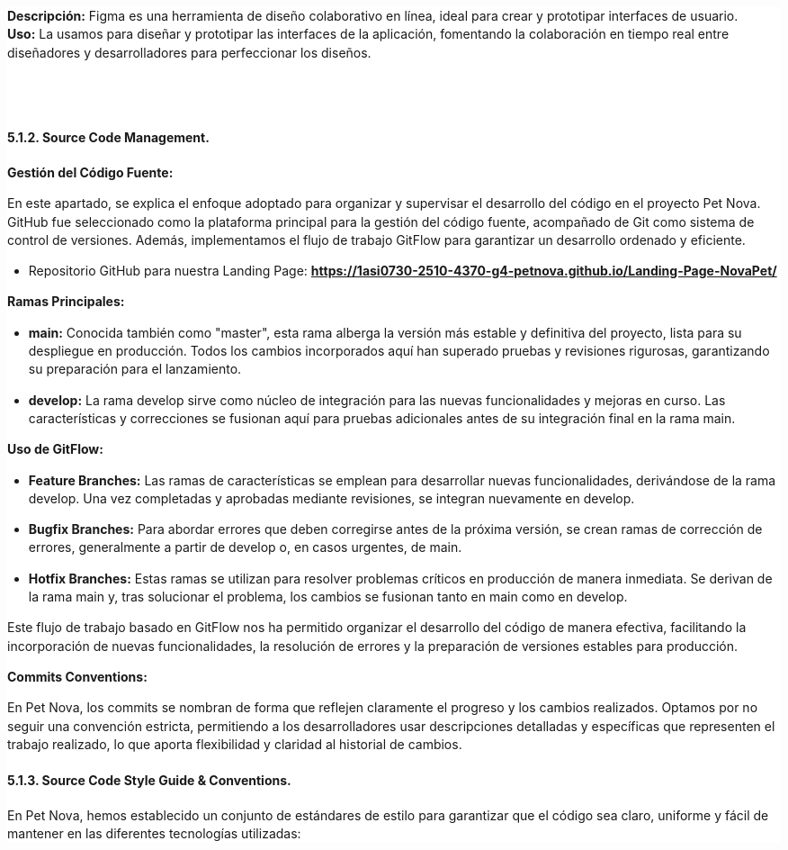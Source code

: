   **Descripción:** Figma es una herramienta de diseño colaborativo en línea, ideal para crear y prototipar interfaces de usuario. <br>
  **Uso:** La usamos para diseñar y prototipar las interfaces de la aplicación, fomentando la colaboración en tiempo real entre diseñadores y desarrolladores para perfeccionar los diseños.

<br></br>

#### 5.1.2. Source Code Management.

**Gestión del Código Fuente:**

En este apartado, se explica el enfoque adoptado para organizar y supervisar el desarrollo del código en el proyecto Pet Nova. GitHub fue seleccionado como la plataforma principal para la gestión del código fuente, acompañado de Git como sistema de control de versiones. Además, implementamos el flujo de trabajo GitFlow para garantizar un desarrollo ordenado y eficiente.

- Repositorio GitHub para nuestra Landing Page:
  <b>https://1asi0730-2510-4370-g4-petnova.github.io/Landing-Page-NovaPet/</b>

**Ramas Principales:**

- **main:** Conocida también como "master", esta rama alberga la versión más estable y definitiva del proyecto, lista para su despliegue en producción. Todos los cambios incorporados aquí han superado pruebas y revisiones rigurosas, garantizando su preparación para el lanzamiento.

- **develop:** La rama develop sirve como núcleo de integración para las nuevas funcionalidades y mejoras en curso. Las características y correcciones se fusionan aquí para pruebas adicionales antes de su integración final en la rama main.

**Uso de GitFlow:**

- **Feature Branches:** Las ramas de características se emplean para desarrollar nuevas funcionalidades, derivándose de la rama develop. Una vez completadas y aprobadas mediante revisiones, se integran nuevamente en develop.

- **Bugfix Branches:** Para abordar errores que deben corregirse antes de la próxima versión, se crean ramas de corrección de errores, generalmente a partir de develop o, en casos urgentes, de main.

- **Hotfix Branches:** Estas ramas se utilizan para resolver problemas críticos en producción de manera inmediata. Se derivan de la rama main y, tras solucionar el problema, los cambios se fusionan tanto en main como en develop.

Este flujo de trabajo basado en GitFlow nos ha permitido organizar el desarrollo del código de manera efectiva, facilitando la incorporación de nuevas funcionalidades, la resolución de errores y la preparación de versiones estables para producción.

**Commits Conventions:**

En Pet Nova, los commits se nombran de forma que reflejen claramente el progreso y los cambios realizados. Optamos por no seguir una convención estricta, permitiendo a los desarrolladores usar descripciones detalladas y específicas que representen el trabajo realizado, lo que aporta flexibilidad y claridad al historial de cambios.

#### 5.1.3. Source Code Style Guide & Conventions.

En Pet Nova, hemos establecido un conjunto de estándares de estilo para garantizar que el código sea claro, uniforme y fácil de mantener en las diferentes tecnologías utilizadas:
